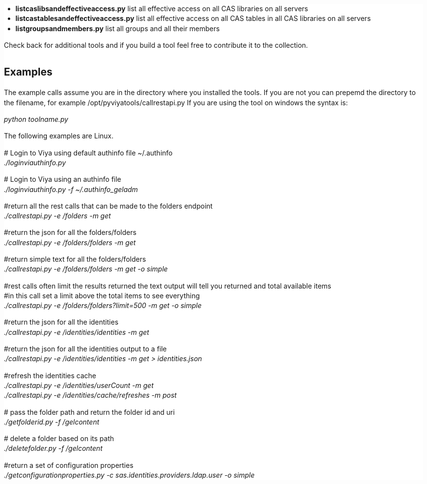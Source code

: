* **listcaslibsandeffectiveaccess.py** list all effective access on all CAS libraries on all servers
* **listcastablesandeffectiveaccess.py** list all effective access on all CAS tables in all CAS libraries on all servers
* **listgroupsandmembers.py** list all groups and all their members

Check back for additional tools and if you build a tool feel free to contribute it to the collection.
                   
## Examples

The example calls assume you are in the directory where you installed the tools. If you are not you can prepemd the directory to the filename, for example /opt/pyviyatools/callrestapi.py
If you are using the tool on windows the syntax is:

*python toolname.py*

The following examples are Linux.

\# Login to Viya using default authinfo file ~/.authinfo  
*./loginviauthinfo.py*

\# Login to Viya using an authinfo file  
*./loginviauthinfo.py -f ~/.authinfo_geladm*

\#return all the rest calls that can be made to the folders endpoint  
*./callrestapi.py -e /folders -m get*  

\#return the json for all the folders/folders  
*./callrestapi.py -e /folders/folders -m get*  

\#return simple text for all the folders/folders  
*./callrestapi.py -e /folders/folders -m get -o simple* 

\#rest calls often limit the results returned the text output will tell you returned and total available items   
\#in this call set a limit above the total items to see everything  
*./callrestapi.py -e /folders/folders?limit=500 -m get -o simple*  


\#return the json for all the identities  
*./callrestapi.py -e /identities/identities -m get*    

\#return the json for all the identities output to a file  
*./callrestapi.py -e /identities/identities -m get > identities.json*    

\#refresh the identities cache  
*./callrestapi.py -e /identities/userCount -m get*    
*./callrestapi.py -e /identities/cache/refreshes -m post*    

\# pass the folder path and return the folder id and uri  
*./getfolderid.py -f /gelcontent*  

\# delete a folder based on its path   
*./deletefolder.py -f /gelcontent*  

\#return a set of configuration properties  
*./getconfigurationproperties.py -c sas.identities.providers.ldap.user -o simple*  
